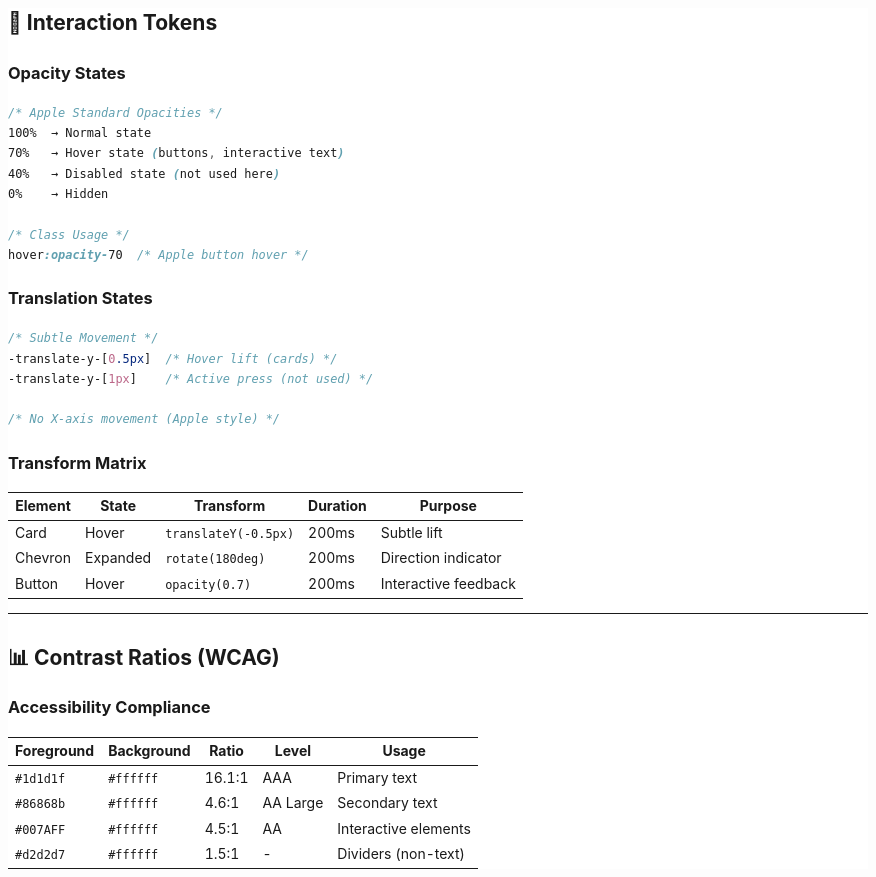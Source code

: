 
## 🎪 Interaction Tokens

### Opacity States

```css
/* Apple Standard Opacities */
100%  → Normal state
70%   → Hover state (buttons, interactive text)
40%   → Disabled state (not used here)
0%    → Hidden

/* Class Usage */
hover:opacity-70  /* Apple button hover */
```

### Translation States

```css
/* Subtle Movement */
-translate-y-[0.5px]  /* Hover lift (cards) */
-translate-y-[1px]    /* Active press (not used) */

/* No X-axis movement (Apple style) */
```

### Transform Matrix

| Element | State | Transform | Duration | Purpose |
|---------|-------|-----------|----------|---------|
| Card | Hover | `translateY(-0.5px)` | 200ms | Subtle lift |
| Chevron | Expanded | `rotate(180deg)` | 200ms | Direction indicator |
| Button | Hover | `opacity(0.7)` | 200ms | Interactive feedback |

---

## 📊 Contrast Ratios (WCAG)

### Accessibility Compliance

| Foreground | Background | Ratio | Level | Usage |
|------------|------------|-------|-------|-------|
| `#1d1d1f` | `#ffffff` | 16.1:1 | AAA | Primary text |
| `#86868b` | `#ffffff` | 4.6:1 | AA Large | Secondary text |
| `#007AFF` | `#ffffff` | 4.5:1 | AA | Interactive elements |
| `#d2d2d7` | `#ffffff` | 1.5:1 | - | Dividers (non-text) |
